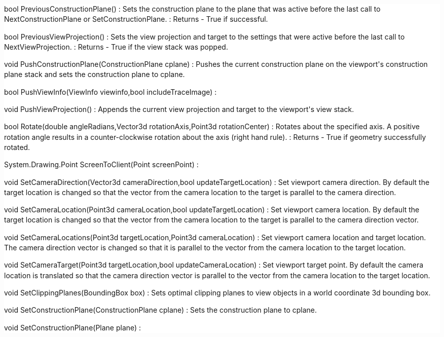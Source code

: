 bool PreviousConstructionPlane()
: Sets the construction plane to the plane that was
     active before the last call to NextConstructionPlane
     or SetConstructionPlane.
: Returns - True if successful.

bool PreviousViewProjection()
: Sets the view projection and target to the settings that
     were active before the last call to NextViewProjection.
: Returns - True if the view stack was popped.

void PushConstructionPlane(ConstructionPlane cplane)
: Pushes the current construction plane on the viewport's
     construction plane stack and sets the construction plane
     to cplane.

bool PushViewInfo(ViewInfo viewinfo,bool includeTraceImage)
: 

void PushViewProjection()
: Appends the current view projection and target to the viewport's view stack.

bool Rotate(double angleRadians,Vector3d rotationAxis,Point3d rotationCenter)
: Rotates about the specified axis. A positive rotation angle results
     in a counter-clockwise rotation about the axis (right hand rule).
: Returns - True if geometry successfully rotated.

System.Drawing.Point ScreenToClient(Point screenPoint)
: 

void SetCameraDirection(Vector3d cameraDirection,bool updateTargetLocation)
: Set viewport camera direction. By default the target location is changed so that
     the vector from the camera location to the target is parallel to the camera direction.

void SetCameraLocation(Point3d cameraLocation,bool updateTargetLocation)
: Set viewport camera location. By default the target location is changed so that
      the vector from the camera location to the target is parallel to the camera direction
      vector.

void SetCameraLocations(Point3d targetLocation,Point3d cameraLocation)
: Set viewport camera location and target location. The camera direction vector is
     changed so that it is parallel to the vector from the camera location to
     the target location.

void SetCameraTarget(Point3d targetLocation,bool updateCameraLocation)
: Set viewport target point. By default the camera location
     is translated so that the camera direction vector is parallel
     to the vector from the camera location to the target location.

void SetClippingPlanes(BoundingBox box)
: Sets optimal clipping planes to view objects in a world coordinate 3d bounding box.

void SetConstructionPlane(ConstructionPlane cplane)
: Sets the construction plane to cplane.

void SetConstructionPlane(Plane plane)
: 
